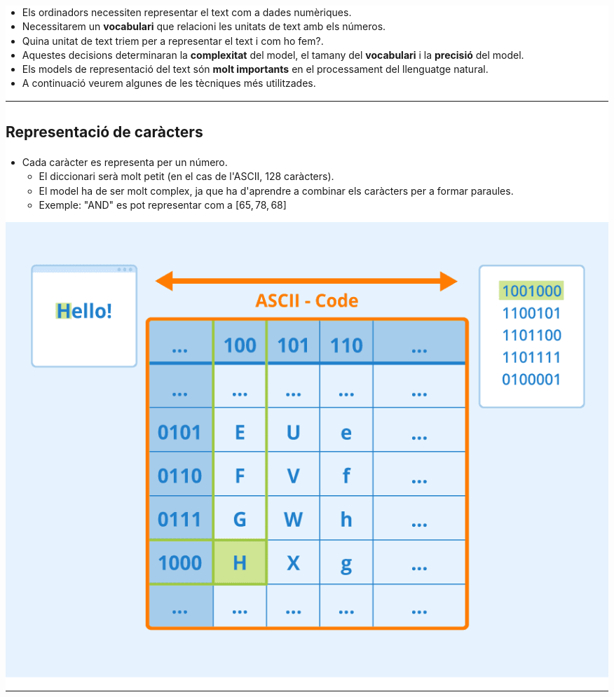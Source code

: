 * Els ordinadors necessiten representar el text com a dades numèriques.
* Necessitarem un **vocabulari** que relacioni les unitats de text amb els números.
* Quina unitat de text triem per a representar el text i com ho fem?.
* Aquestes decisions determinaran la **complexitat** del model, el tamany del **vocabulari** i la **precisió** del model.
* Els models de representació del text són **molt importants** en el processament del llenguatge natural.
* A continuació veurem algunes de les tècniques més utilitzades.

---

<style scoped>section { font-size:31.5px; }</style>

## Representació de caràcters

* Cada caràcter es representa per un número.
    * El diccionari serà molt petit (en el cas de l'ASCII, 128 caràcters).
    * El model ha de ser molt complex, ja que ha d'aprendre a combinar els caràcters per a formar paraules.
    * Exemple: "AND" es pot representar com a $[65, 78, 68]$

![bg right:38% fit](../images/ascii-character-map.png)

---